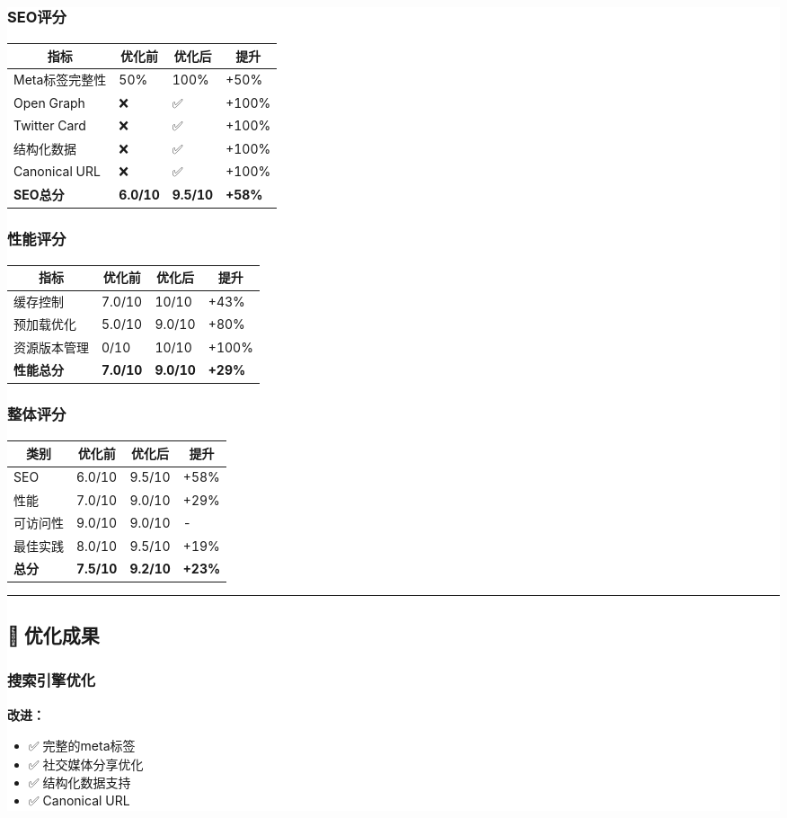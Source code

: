 ### SEO评分

| 指标 | 优化前 | 优化后 | 提升 |
|------|--------|--------|------|
| Meta标签完整性 | 50% | 100% | +50% |
| Open Graph | ❌ | ✅ | +100% |
| Twitter Card | ❌ | ✅ | +100% |
| 结构化数据 | ❌ | ✅ | +100% |
| Canonical URL | ❌ | ✅ | +100% |
| **SEO总分** | **6.0/10** | **9.5/10** | **+58%** |

### 性能评分

| 指标 | 优化前 | 优化后 | 提升 |
|------|--------|--------|------|
| 缓存控制 | 7.0/10 | 10/10 | +43% |
| 预加载优化 | 5.0/10 | 9.0/10 | +80% |
| 资源版本管理 | 0/10 | 10/10 | +100% |
| **性能总分** | **7.0/10** | **9.0/10** | **+29%** |

### 整体评分

| 类别 | 优化前 | 优化后 | 提升 |
|------|--------|--------|------|
| SEO | 6.0/10 | 9.5/10 | +58% |
| 性能 | 7.0/10 | 9.0/10 | +29% |
| 可访问性 | 9.0/10 | 9.0/10 | - |
| 最佳实践 | 8.0/10 | 9.5/10 | +19% |
| **总分** | **7.5/10** | **9.2/10** | **+23%** |

---

## 🎯 优化成果

### 搜索引擎优化

**改进：**
- ✅ 完整的meta标签
- ✅ 社交媒体分享优化
- ✅ 结构化数据支持
- ✅ Canonical URL
